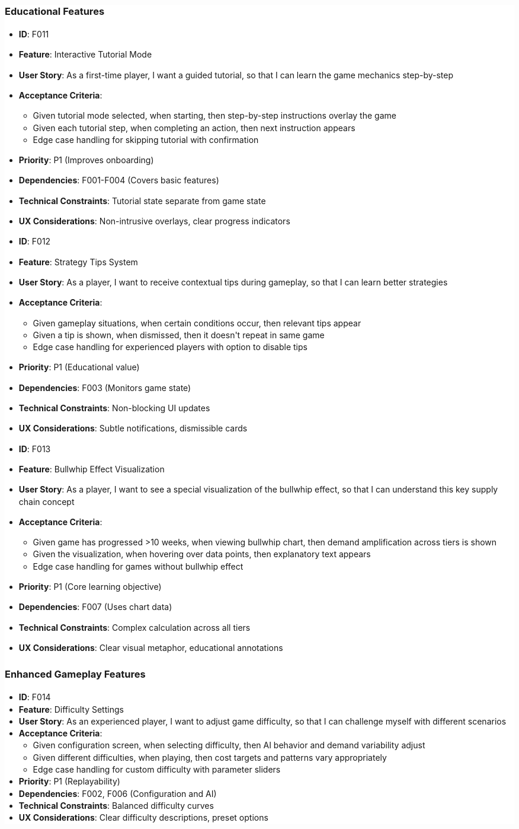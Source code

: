 ### Educational Features

- **ID**: F011
- **Feature**: Interactive Tutorial Mode
- **User Story**: As a first-time player, I want a guided tutorial, so that I can learn the game mechanics step-by-step
- **Acceptance Criteria**:
  - Given tutorial mode selected, when starting, then step-by-step instructions overlay the game
  - Given each tutorial step, when completing an action, then next instruction appears
  - Edge case handling for skipping tutorial with confirmation
- **Priority**: P1 (Improves onboarding)
- **Dependencies**: F001-F004 (Covers basic features)
- **Technical Constraints**: Tutorial state separate from game state
- **UX Considerations**: Non-intrusive overlays, clear progress indicators

- **ID**: F012
- **Feature**: Strategy Tips System
- **User Story**: As a player, I want to receive contextual tips during gameplay, so that I can learn better strategies
- **Acceptance Criteria**:
  - Given gameplay situations, when certain conditions occur, then relevant tips appear
  - Given a tip is shown, when dismissed, then it doesn't repeat in same game
  - Edge case handling for experienced players with option to disable tips
- **Priority**: P1 (Educational value)
- **Dependencies**: F003 (Monitors game state)
- **Technical Constraints**: Non-blocking UI updates
- **UX Considerations**: Subtle notifications, dismissible cards

- **ID**: F013
- **Feature**: Bullwhip Effect Visualization
- **User Story**: As a player, I want to see a special visualization of the bullwhip effect, so that I can understand this key supply chain concept
- **Acceptance Criteria**:
  - Given game has progressed >10 weeks, when viewing bullwhip chart, then demand amplification across tiers is shown
  - Given the visualization, when hovering over data points, then explanatory text appears
  - Edge case handling for games without bullwhip effect
- **Priority**: P1 (Core learning objective)
- **Dependencies**: F007 (Uses chart data)
- **Technical Constraints**: Complex calculation across all tiers
- **UX Considerations**: Clear visual metaphor, educational annotations

### Enhanced Gameplay Features

- **ID**: F014
- **Feature**: Difficulty Settings
- **User Story**: As an experienced player, I want to adjust game difficulty, so that I can challenge myself with different scenarios
- **Acceptance Criteria**:
  - Given configuration screen, when selecting difficulty, then AI behavior and demand variability adjust
  - Given different difficulties, when playing, then cost targets and patterns vary appropriately
  - Edge case handling for custom difficulty with parameter sliders
- **Priority**: P1 (Replayability)
- **Dependencies**: F002, F006 (Configuration and AI)
- **Technical Constraints**: Balanced difficulty curves
- **UX Considerations**: Clear difficulty descriptions, preset options
